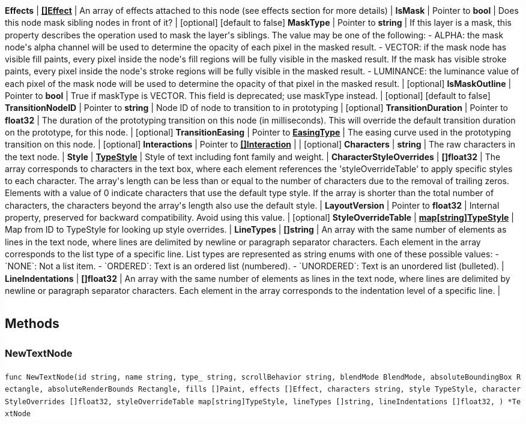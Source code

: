 **Effects** | [**[]Effect**](Effect.md) | An array of effects attached to this node (see effects section for more details) | 
**IsMask** | Pointer to **bool** | Does this node mask sibling nodes in front of it? | [optional] [default to false]
**MaskType** | Pointer to **string** | If this layer is a mask, this property describes the operation used to mask the layer&#39;s siblings. The value may be one of the following:  - ALPHA: the mask node&#39;s alpha channel will be used to determine the opacity of each pixel in the masked result. - VECTOR: if the mask node has visible fill paints, every pixel inside the node&#39;s fill regions will be fully visible in the masked result. If the mask has visible stroke paints, every pixel inside the node&#39;s stroke regions will be fully visible in the masked result. - LUMINANCE: the luminance value of each pixel of the mask node will be used to determine the opacity of that pixel in the masked result. | [optional] 
**IsMaskOutline** | Pointer to **bool** | True if maskType is VECTOR. This field is deprecated; use maskType instead. | [optional] [default to false]
**TransitionNodeID** | Pointer to **string** | Node ID of node to transition to in prototyping | [optional] 
**TransitionDuration** | Pointer to **float32** | The duration of the prototyping transition on this node (in milliseconds). This will override the default transition duration on the prototype, for this node. | [optional] 
**TransitionEasing** | Pointer to [**EasingType**](EasingType.md) | The easing curve used in the prototyping transition on this node. | [optional] 
**Interactions** | Pointer to [**[]Interaction**](Interaction.md) |  | [optional] 
**Characters** | **string** | The raw characters in the text node. | 
**Style** | [**TypeStyle**](TypeStyle.md) | Style of text including font family and weight. | 
**CharacterStyleOverrides** | **[]float32** | The array corresponds to characters in the text box, where each element references the &#39;styleOverrideTable&#39; to apply specific styles to each character. The array&#39;s length can be less than or equal to the number of characters due to the removal of trailing zeros. Elements with a value of 0 indicate characters that use the default type style. If the array is shorter than the total number of characters, the characters beyond the array&#39;s length also use the default style. | 
**LayoutVersion** | Pointer to **float32** | Internal property, preserved for backward compatibility. Avoid using this value. | [optional] 
**StyleOverrideTable** | [**map[string]TypeStyle**](TypeStyle.md) | Map from ID to TypeStyle for looking up style overrides. | 
**LineTypes** | **[]string** | An array with the same number of elements as lines in the text node, where lines are delimited by newline or paragraph separator characters. Each element in the array corresponds to the list type of a specific line. List types are represented as string enums with one of these possible values:  - &#x60;NONE&#x60;: Not a list item. - &#x60;ORDERED&#x60;: Text is an ordered list (numbered). - &#x60;UNORDERED&#x60;: Text is an unordered list (bulleted). | 
**LineIndentations** | **[]float32** | An array with the same number of elements as lines in the text node, where lines are delimited by newline or paragraph separator characters. Each element in the array corresponds to the indentation level of a specific line. | 

## Methods

### NewTextNode

`func NewTextNode(id string, name string, type_ string, scrollBehavior string, blendMode BlendMode, absoluteBoundingBox Rectangle, absoluteRenderBounds Rectangle, fills []Paint, effects []Effect, characters string, style TypeStyle, characterStyleOverrides []float32, styleOverrideTable map[string]TypeStyle, lineTypes []string, lineIndentations []float32, ) *TextNode`
